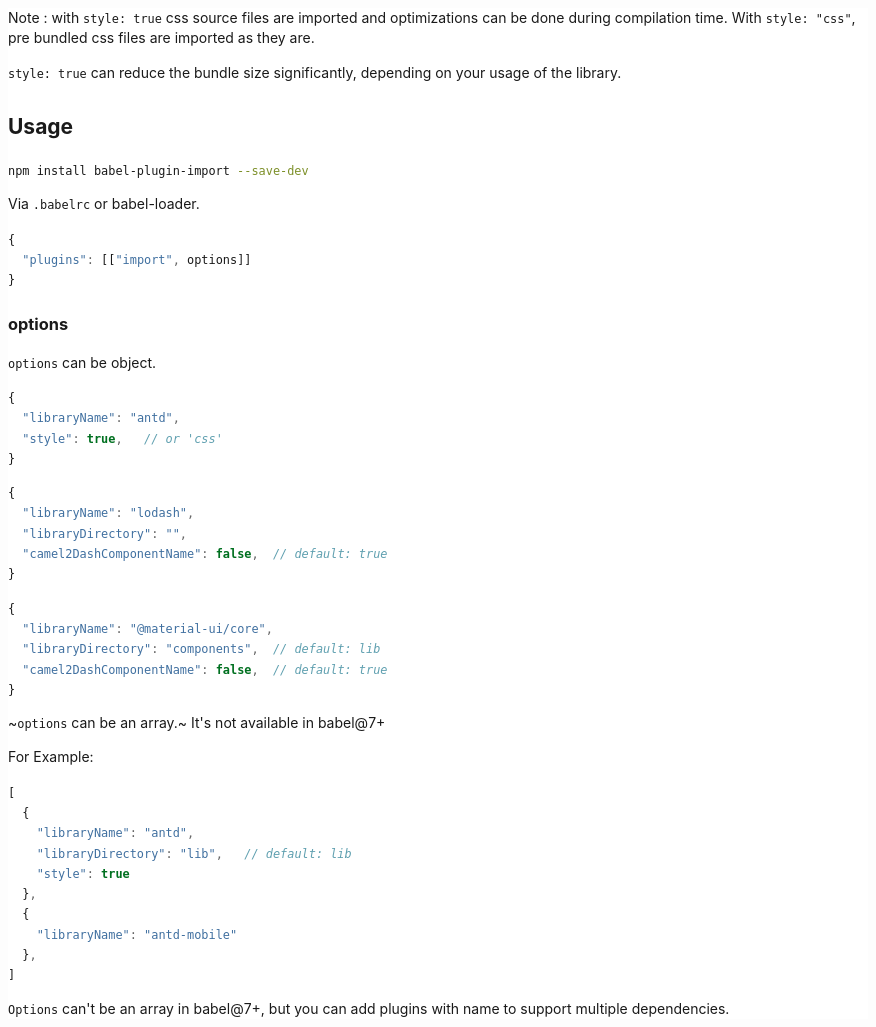 Note : with `style: true` css source files are imported and optimizations can be done during compilation time. With `style: "css"`, pre bundled css files are imported as they are.

`style: true` can reduce the bundle size significantly, depending on your usage of the library.

## Usage

```bash
npm install babel-plugin-import --save-dev
```

Via `.babelrc` or babel-loader.

```js
{
  "plugins": [["import", options]]
}
```

### options

`options` can be object.

```javascript
{
  "libraryName": "antd",
  "style": true,   // or 'css'
}
```

```javascript
{
  "libraryName": "lodash",
  "libraryDirectory": "",
  "camel2DashComponentName": false,  // default: true
}
```

```javascript
{
  "libraryName": "@material-ui/core",
  "libraryDirectory": "components",  // default: lib
  "camel2DashComponentName": false,  // default: true
}
```

~`options` can be an array.~ It's not available in babel@7+

For Example:

```javascript
[
  {
    "libraryName": "antd",
    "libraryDirectory": "lib",   // default: lib
    "style": true
  },
  {
    "libraryName": "antd-mobile"
  },
]
```
`Options` can't be an array in babel@7+, but you can add plugins with name to support multiple dependencies.
